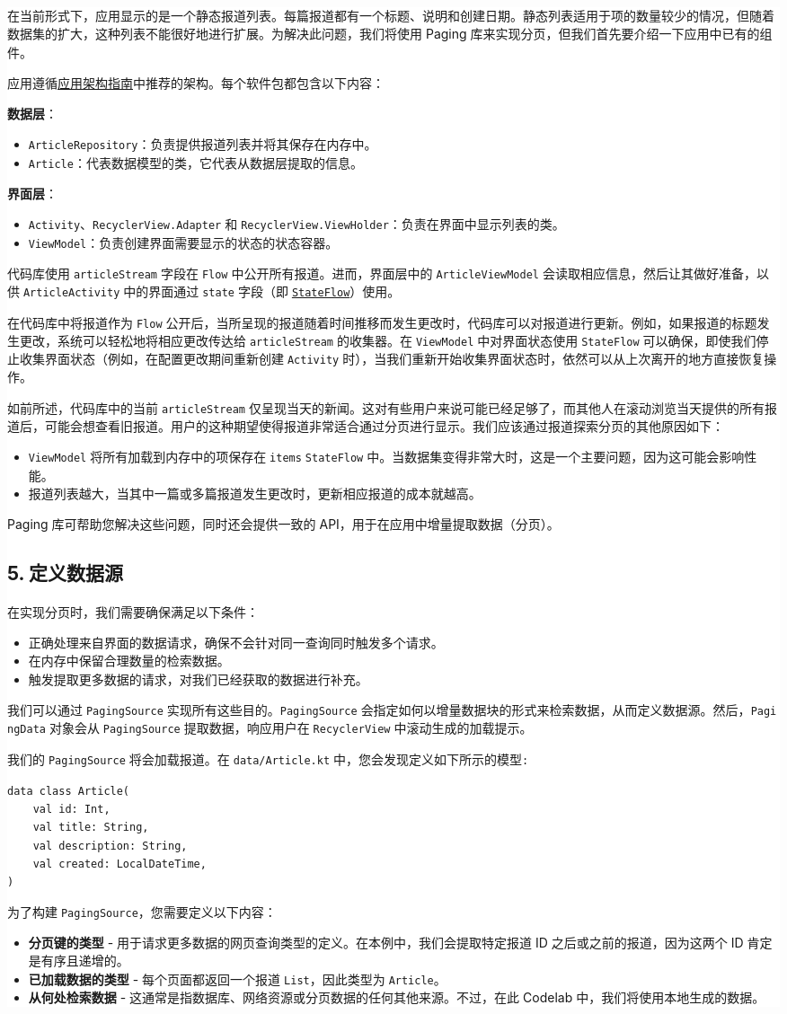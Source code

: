 在当前形式下，应用显示的是一个静态报道列表。每篇报道都有一个标题、说明和创建日期。静态列表适用于项的数量较少的情况，但随着数据集的扩大，这种列表不能很好地进行扩展。为解决此问题，我们将使用 Paging 库来实现分页，但我们首先要介绍一下应用中已有的组件。

应用遵循[应用架构指南](https://developer.android.com/topic/libraries/architecture/guide.html?hl=zh-cn)中推荐的架构。每个软件包都包含以下内容：

**数据层**：

+   `ArticleRepository`：负责提供报道列表并将其保存在内存中。
+   `Article`：代表数据模型的类，它代表从数据层提取的信息。

**界面层**：

+   `Activity`、`RecyclerView.Adapter` 和 `RecyclerView.ViewHolder`：负责在界面中显示列表的类。
+   `ViewModel`：负责创建界面需要显示的状态的状态容器。

代码库使用 `articleStream` 字段在 `Flow` 中公开所有报道。进而，界面层中的 `ArticleViewModel` 会读取相应信息，然后让其做好准备，以供 `ArticleActivity` 中的界面通过 `state` 字段（即 [`StateFlow`](https://medium.com/androiddevelopers/things-to-know-about-flows-sharein-and-statein-operators-20e6ccb2bc74)）使用。

在代码库中将报道作为 `Flow` 公开后，当所呈现的报道随着时间推移而发生更改时，代码库可以对报道进行更新。例如，如果报道的标题发生更改，系统可以轻松地将相应更改传达给 `articleStream` 的收集器。在 `ViewModel` 中对界面状态使用 `StateFlow` 可以确保，即使我们停止收集界面状态（例如，在配置更改期间重新创建 `Activity` 时），当我们重新开始收集界面状态时，依然可以从上次离开的地方直接恢复操作。

如前所述，代码库中的当前 `articleStream` 仅呈现当天的新闻。这对有些用户来说可能已经足够了，而其他人在滚动浏览当天提供的所有报道后，可能会想查看旧报道。用户的这种期望使得报道非常适合通过分页进行显示。我们应该通过报道探索分页的其他原因如下：

+   `ViewModel` 将所有加载到内存中的项保存在 `items` `StateFlow` 中。当数据集变得非常大时，这是一个主要问题，因为这可能会影响性能。
+   报道列表越大，当其中一篇或多篇报道发生更改时，更新相应报道的成本就越高。

Paging 库可帮助您解决这些问题，同时还会提供一致的 API，用于在应用中增量提取数据（分页）。

## 5\. 定义数据源

在实现分页时，我们需要确保满足以下条件：

+   正确处理来自界面的数据请求，确保不会针对同一查询同时触发多个请求。
+   在内存中保留合理数量的检索数据。
+   触发提取更多数据的请求，对我们已经获取的数据进行补充。

我们可以通过 `PagingSource` 实现所有这些目的。`PagingSource` 会指定如何以增量数据块的形式来检索数据，从而定义数据源。然后，`PagingData` 对象会从 `PagingSource` 提取数据，响应用户在 `RecyclerView` 中滚动生成的加载提示。

我们的 `PagingSource` 将会加载报道。在 `data/Article.kt` 中，您会发现定义如下所示的模型`:`

```auto
data class Article(
    val id: Int,
    val title: String,
    val description: String,
    val created: LocalDateTime,
)
```

为了构建 `PagingSource`，您需要定义以下内容：

+   **分页键的类型** - 用于请求更多数据的网页查询类型的定义。在本例中，我们会提取特定报道 ID 之后或之前的报道，因为这两个 ID 肯定是有序且递增的。
+   **已加载数据的类型** - 每个页面都返回一个报道 `List`，因此类型为 `Article`。
+   **从何处检索数据** - 这通常是指数据库、网络资源或分页数据的任何其他来源。不过，在此 Codelab 中，我们将使用本地生成的数据。
